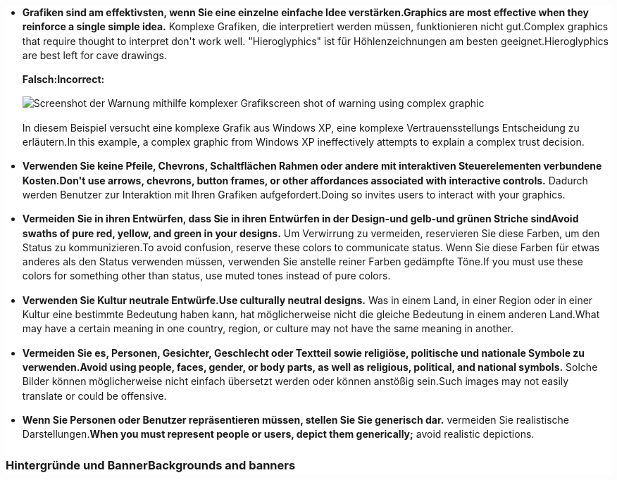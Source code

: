 -   <span data-ttu-id="311b3-183">**Grafiken sind am effektivsten, wenn Sie eine einzelne einfache Idee verstärken.**</span><span class="sxs-lookup"><span data-stu-id="311b3-183">**Graphics are most effective when they reinforce a single simple idea.**</span></span> <span data-ttu-id="311b3-184">Komplexe Grafiken, die interpretiert werden müssen, funktionieren nicht gut.</span><span class="sxs-lookup"><span data-stu-id="311b3-184">Complex graphics that require thought to interpret don't work well.</span></span> <span data-ttu-id="311b3-185">"Hieroglyphics" ist für Höhlenzeichnungen am besten geeignet.</span><span class="sxs-lookup"><span data-stu-id="311b3-185">Hieroglyphics are best left for cave drawings.</span></span>

    <span data-ttu-id="311b3-186">**Falsch:**</span><span class="sxs-lookup"><span data-stu-id="311b3-186">**Incorrect:**</span></span>

    ![<span data-ttu-id="311b3-187">Screenshot der Warnung mithilfe komplexer Grafik</span><span class="sxs-lookup"><span data-stu-id="311b3-187">screen shot of warning using complex graphic</span></span> ](images/vis-graphic-image14.png)

    <span data-ttu-id="311b3-188">In diesem Beispiel versucht eine komplexe Grafik aus Windows XP, eine komplexe Vertrauensstellungs Entscheidung zu erläutern.</span><span class="sxs-lookup"><span data-stu-id="311b3-188">In this example, a complex graphic from Windows XP ineffectively attempts to explain a complex trust decision.</span></span>

-   <span data-ttu-id="311b3-189">**Verwenden Sie keine Pfeile, Chevrons, Schaltflächen Rahmen oder andere mit interaktiven Steuerelementen verbundene Kosten.**</span><span class="sxs-lookup"><span data-stu-id="311b3-189">**Don't use arrows, chevrons, button frames, or other affordances associated with interactive controls.**</span></span> <span data-ttu-id="311b3-190">Dadurch werden Benutzer zur Interaktion mit Ihren Grafiken aufgefordert.</span><span class="sxs-lookup"><span data-stu-id="311b3-190">Doing so invites users to interact with your graphics.</span></span>
-   <span data-ttu-id="311b3-191">**Vermeiden Sie in ihren Entwürfen, dass Sie in ihren Entwürfen in der Design-und gelb-und grünen Striche sind**</span><span class="sxs-lookup"><span data-stu-id="311b3-191">**Avoid swaths of pure red, yellow, and green in your designs.**</span></span> <span data-ttu-id="311b3-192">Um Verwirrung zu vermeiden, reservieren Sie diese Farben, um den Status zu kommunizieren.</span><span class="sxs-lookup"><span data-stu-id="311b3-192">To avoid confusion, reserve these colors to communicate status.</span></span> <span data-ttu-id="311b3-193">Wenn Sie diese Farben für etwas anderes als den Status verwenden müssen, verwenden Sie anstelle reiner Farben gedämpfte Töne.</span><span class="sxs-lookup"><span data-stu-id="311b3-193">If you must use these colors for something other than status, use muted tones instead of pure colors.</span></span>
-   <span data-ttu-id="311b3-194">**Verwenden Sie Kultur neutrale Entwürfe.**</span><span class="sxs-lookup"><span data-stu-id="311b3-194">**Use culturally neutral designs.**</span></span> <span data-ttu-id="311b3-195">Was in einem Land, in einer Region oder in einer Kultur eine bestimmte Bedeutung haben kann, hat möglicherweise nicht die gleiche Bedeutung in einem anderen Land.</span><span class="sxs-lookup"><span data-stu-id="311b3-195">What may have a certain meaning in one country, region, or culture may not have the same meaning in another.</span></span>
-   <span data-ttu-id="311b3-196">**Vermeiden Sie es, Personen, Gesichter, Geschlecht oder Textteil sowie religiöse, politische und nationale Symbole zu verwenden.**</span><span class="sxs-lookup"><span data-stu-id="311b3-196">**Avoid using people, faces, gender, or body parts, as well as religious, political, and national symbols.**</span></span> <span data-ttu-id="311b3-197">Solche Bilder können möglicherweise nicht einfach übersetzt werden oder können anstößig sein.</span><span class="sxs-lookup"><span data-stu-id="311b3-197">Such images may not easily translate or could be offensive.</span></span>
-   <span data-ttu-id="311b3-198">**Wenn Sie Personen oder Benutzer repräsentieren müssen, stellen Sie Sie generisch dar.** vermeiden Sie realistische Darstellungen.</span><span class="sxs-lookup"><span data-stu-id="311b3-198">**When you must represent people or users, depict them generically;** avoid realistic depictions.</span></span>

### <a name="backgrounds-and-banners"></a><span data-ttu-id="311b3-199">Hintergründe und Banner</span><span class="sxs-lookup"><span data-stu-id="311b3-199">Backgrounds and banners</span></span>
